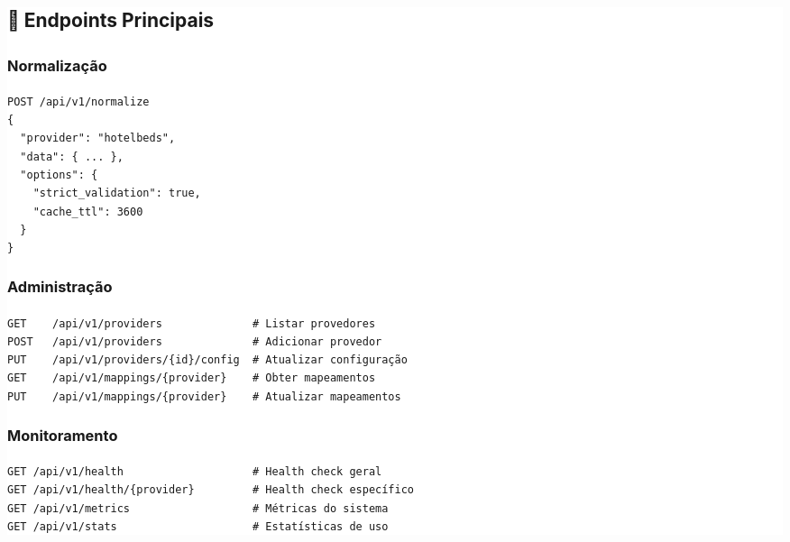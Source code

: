 
## 🚀 Endpoints Principais

### **Normalização**
```
POST /api/v1/normalize
{
  "provider": "hotelbeds",
  "data": { ... },
  "options": {
    "strict_validation": true,
    "cache_ttl": 3600
  }
}
```

### **Administração**
```
GET    /api/v1/providers              # Listar provedores
POST   /api/v1/providers              # Adicionar provedor
PUT    /api/v1/providers/{id}/config  # Atualizar configuração
GET    /api/v1/mappings/{provider}    # Obter mapeamentos
PUT    /api/v1/mappings/{provider}    # Atualizar mapeamentos
```

### **Monitoramento**
```
GET /api/v1/health                    # Health check geral
GET /api/v1/health/{provider}         # Health check específico
GET /api/v1/metrics                   # Métricas do sistema
GET /api/v1/stats                     # Estatísticas de uso
```